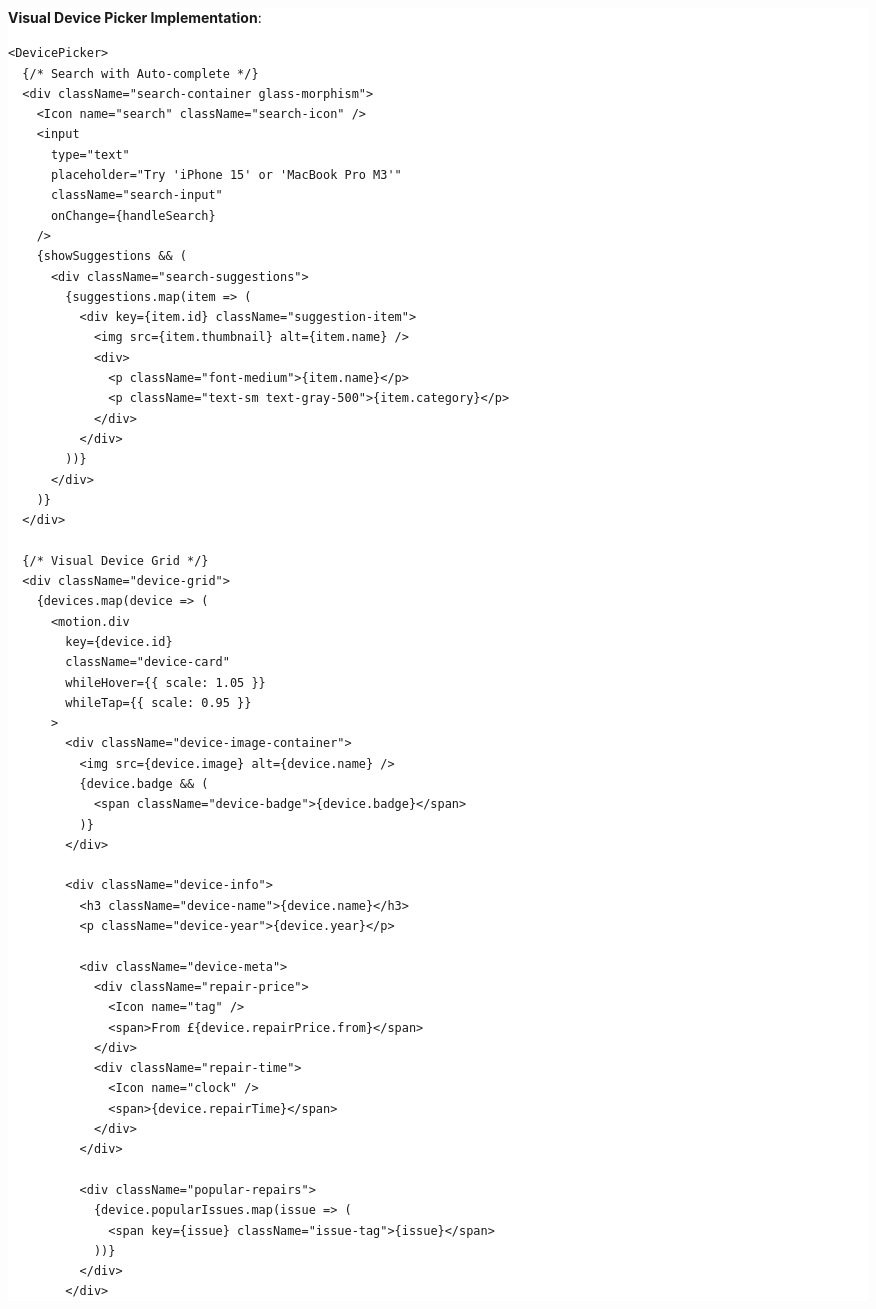 **Visual Device Picker Implementation**:
```tsx
<DevicePicker>
  {/* Search with Auto-complete */}
  <div className="search-container glass-morphism">
    <Icon name="search" className="search-icon" />
    <input
      type="text"
      placeholder="Try 'iPhone 15' or 'MacBook Pro M3'"
      className="search-input"
      onChange={handleSearch}
    />
    {showSuggestions && (
      <div className="search-suggestions">
        {suggestions.map(item => (
          <div key={item.id} className="suggestion-item">
            <img src={item.thumbnail} alt={item.name} />
            <div>
              <p className="font-medium">{item.name}</p>
              <p className="text-sm text-gray-500">{item.category}</p>
            </div>
          </div>
        ))}
      </div>
    )}
  </div>
  
  {/* Visual Device Grid */}
  <div className="device-grid">
    {devices.map(device => (
      <motion.div
        key={device.id}
        className="device-card"
        whileHover={{ scale: 1.05 }}
        whileTap={{ scale: 0.95 }}
      >
        <div className="device-image-container">
          <img src={device.image} alt={device.name} />
          {device.badge && (
            <span className="device-badge">{device.badge}</span>
          )}
        </div>
        
        <div className="device-info">
          <h3 className="device-name">{device.name}</h3>
          <p className="device-year">{device.year}</p>
          
          <div className="device-meta">
            <div className="repair-price">
              <Icon name="tag" />
              <span>From £{device.repairPrice.from}</span>
            </div>
            <div className="repair-time">
              <Icon name="clock" />
              <span>{device.repairTime}</span>
            </div>
          </div>
          
          <div className="popular-repairs">
            {device.popularIssues.map(issue => (
              <span key={issue} className="issue-tag">{issue}</span>
            ))}
          </div>
        </div>
```